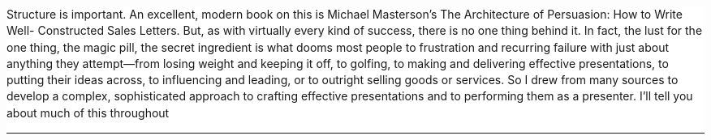  Structure is important. An excellent, modern book on this is Michael Masterson’s The Architecture of Persuasion: How to Write Well- Constructed Sales Letters. But, as with virtually every kind of success, there is no one thing behind it. In fact, the lust for the one thing, the magic pill, the secret ingredient is what dooms most people to frustration and recurring failure with just about anything they attempt—from losing weight and keeping it off, to golfing, to making and delivering effective presentations, to putting their ideas across, to influencing and leading, or to outright selling goods or services. So I drew from many sources to develop a complex, sophisticated approach to crafting effective presentations and to performing them as a presenter. I’ll tell you about much of this throughout


-----
